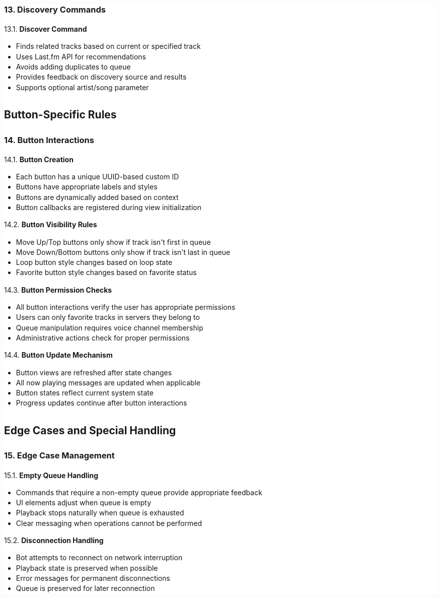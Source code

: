 ### 13. Discovery Commands

13.1. **Discover Command**
   - Finds related tracks based on current or specified track
   - Uses Last.fm API for recommendations
   - Avoids adding duplicates to queue
   - Provides feedback on discovery source and results
   - Supports optional artist/song parameter

## Button-Specific Rules

### 14. Button Interactions

14.1. **Button Creation**
   - Each button has a unique UUID-based custom ID
   - Buttons have appropriate labels and styles
   - Buttons are dynamically added based on context
   - Button callbacks are registered during view initialization

14.2. **Button Visibility Rules**
   - Move Up/Top buttons only show if track isn't first in queue
   - Move Down/Bottom buttons only show if track isn't last in queue
   - Loop button style changes based on loop state
   - Favorite button style changes based on favorite status

14.3. **Button Permission Checks**
   - All button interactions verify the user has appropriate permissions
   - Users can only favorite tracks in servers they belong to
   - Queue manipulation requires voice channel membership
   - Administrative actions check for proper permissions

14.4. **Button Update Mechanism**
   - Button views are refreshed after state changes
   - All now playing messages are updated when applicable
   - Button states reflect current system state
   - Progress updates continue after button interactions

## Edge Cases and Special Handling

### 15. Edge Case Management

15.1. **Empty Queue Handling**
   - Commands that require a non-empty queue provide appropriate feedback
   - UI elements adjust when queue is empty
   - Playback stops naturally when queue is exhausted
   - Clear messaging when operations cannot be performed

15.2. **Disconnection Handling**
   - Bot attempts to reconnect on network interruption
   - Playback state is preserved when possible
   - Error messages for permanent disconnections
   - Queue is preserved for later reconnection
